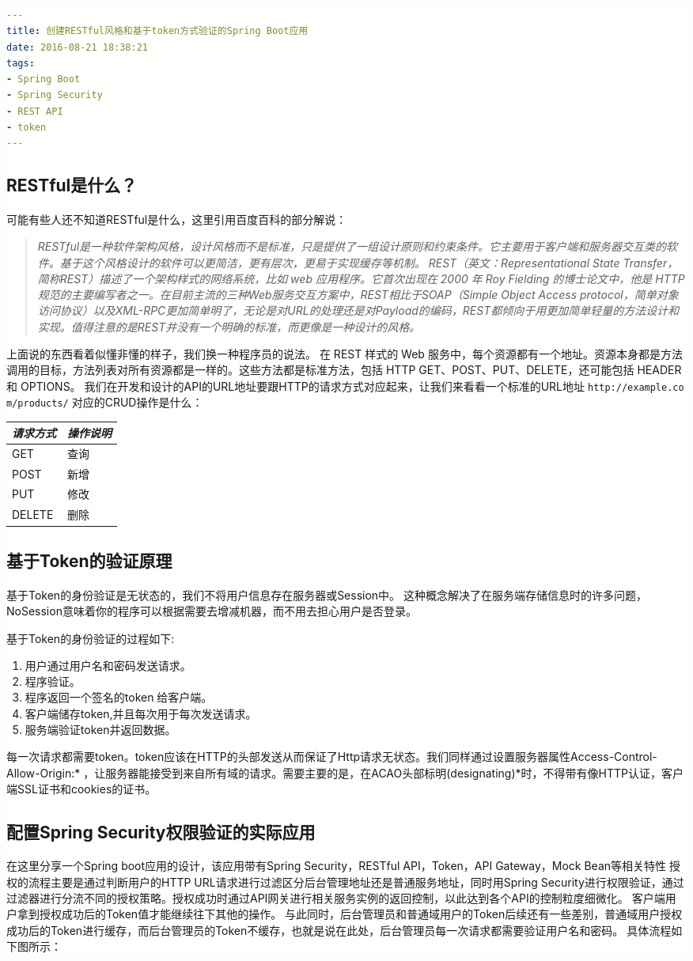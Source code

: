 ```yaml
---
title: 创建RESTful风格和基于token方式验证的Spring Boot应用
date: 2016-08-21 18:38:21
tags: 
- Spring Boot
- Spring Security
- REST API
- token
---
```


## RESTful是什么？
可能有些人还不知道RESTful是什么，这里引用百度百科的部分解说：

>*RESTful是一种软件架构风格，设计风格而不是标准，只是提供了一组设计原则和约束条件。它主要用于客户端和服务器交互类的软件。基于这个风格设计的软件可以更简洁，更有层次，更易于实现缓存等机制。
>REST（英文：Representational State Transfer，简称REST）描述了一个架构样式的网络系统，比如 web 应用程序。它首次出现在 2000 年 Roy Fielding 的博士论文中，他是 HTTP 规范的主要编写者之一。在目前主流的三种Web服务交互方案中，REST相比于SOAP（Simple Object Access protocol，简单对象访问协议）以及XML-RPC更加简单明了，无论是对URL的处理还是对Payload的编码，REST都倾向于用更加简单轻量的方法设计和实现。值得注意的是REST并没有一个明确的标准，而更像是一种设计的风格。*

上面说的东西看着似懂非懂的样子，我们换一种程序员的说法。
在 REST 样式的 Web 服务中，每个资源都有一个地址。资源本身都是方法调用的目标，方法列表对所有资源都是一样的。这些方法都是标准方法，包括 HTTP GET、POST、PUT、DELETE，还可能包括 HEADER 和 OPTIONS。
我们在开发和设计的API的URL地址要跟HTTP的请求方式对应起来，让我们来看看一个标准的URL地址 `http://example.com/products/` 对应的CRUD操作是什么：


*请求方式* | *操作说明*
--- | ---
GET | 查询
POST | 新增
PUT | 修改
DELETE | 删除

## 基于Token的验证原理
基于Token的身份验证是无状态的，我们不将用户信息存在服务器或Session中。
这种概念解决了在服务端存储信息时的许多问题，NoSession意味着你的程序可以根据需要去增减机器，而不用去担心用户是否登录。

基于Token的身份验证的过程如下:
1. 用户通过用户名和密码发送请求。
2. 程序验证。
3. 程序返回一个签名的token 给客户端。
4. 客户端储存token,并且每次用于每次发送请求。
5. 服务端验证token并返回数据。

每一次请求都需要token。token应该在HTTP的头部发送从而保证了Http请求无状态。我们同样通过设置服务器属性Access-Control-Allow-Origin:\* ，让服务器能接受到来自所有域的请求。需要主要的是，在ACAO头部标明(designating)\*时，不得带有像HTTP认证，客户端SSL证书和cookies的证书。

## 配置Spring Security权限验证的实际应用
在这里分享一个Spring boot应用的设计，该应用带有Spring Security，RESTful API，Token，API Gateway，Mock Bean等相关特性
授权的流程主要是通过判断用户的HTTP URL请求进行过滤区分后台管理地址还是普通服务地址，同时用Spring Security进行权限验证，通过过滤器进行分流不同的授权策略。授权成功时通过API网关进行相关服务实例的返回控制，以此达到各个API的控制粒度细微化。
客户端用户拿到授权成功后的Token值才能继续往下其他的操作。
与此同时，后台管理员和普通域用户的Token后续还有一些差别，普通域用户授权成功后的Token进行缓存，而后台管理员的Token不缓存，也就是说在此处，后台管理员每一次请求都需要验证用户名和密码。
具体流程如下图所示：
